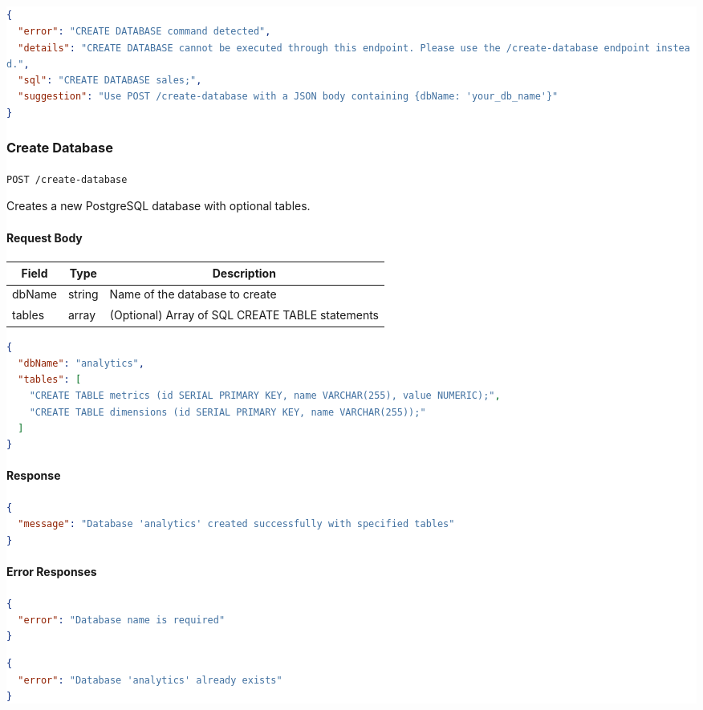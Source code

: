 ```json
{
  "error": "CREATE DATABASE command detected",
  "details": "CREATE DATABASE cannot be executed through this endpoint. Please use the /create-database endpoint instead.",
  "sql": "CREATE DATABASE sales;",
  "suggestion": "Use POST /create-database with a JSON body containing {dbName: 'your_db_name'}"
}
```

### Create Database

```
POST /create-database
```

Creates a new PostgreSQL database with optional tables.

#### Request Body

| Field | Type | Description |
|-------|------|-------------|
| dbName | string | Name of the database to create |
| tables | array | (Optional) Array of SQL CREATE TABLE statements |

```json
{
  "dbName": "analytics",
  "tables": [
    "CREATE TABLE metrics (id SERIAL PRIMARY KEY, name VARCHAR(255), value NUMERIC);",
    "CREATE TABLE dimensions (id SERIAL PRIMARY KEY, name VARCHAR(255));"
  ]
}
```

#### Response

```json
{
  "message": "Database 'analytics' created successfully with specified tables"
}
```

#### Error Responses

```json
{
  "error": "Database name is required"
}
```

```json
{
  "error": "Database 'analytics' already exists"
}
```
